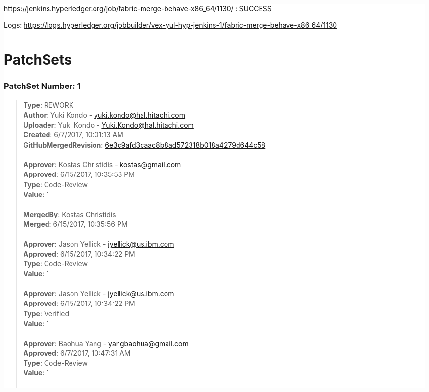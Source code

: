 https://jenkins.hyperledger.org/job/fabric-merge-behave-x86_64/1130/ : SUCCESS

Logs: https://logs.hyperledger.org/jobbuilder/vex-yul-hyp-jenkins-1/fabric-merge-behave-x86_64/1130</pre><h1>PatchSets</h1><h3>PatchSet Number: 1</h3><blockquote><strong>Type</strong>: REWORK<br><strong>Author</strong>: Yuki Kondo - yuki.kondo@hal.hitachi.com<br><strong>Uploader</strong>: Yuki Kondo - Yuki.Kondo@hal.hitachi.com<br><strong>Created</strong>: 6/7/2017, 10:01:13 AM<br><strong>GitHubMergedRevision</strong>: [6e3c9afd3caac8b8ad572318b018a4279d644c58](https://github.com/hyperledger-gerrit-archive/fabric/commit/6e3c9afd3caac8b8ad572318b018a4279d644c58)<br><br><strong>Approver</strong>: Kostas Christidis - kostas@gmail.com<br><strong>Approved</strong>: 6/15/2017, 10:35:53 PM<br><strong>Type</strong>: Code-Review<br><strong>Value</strong>: 1<br><br><strong>MergedBy</strong>: Kostas Christidis<br><strong>Merged</strong>: 6/15/2017, 10:35:56 PM<br><br><strong>Approver</strong>: Jason Yellick - jyellick@us.ibm.com<br><strong>Approved</strong>: 6/15/2017, 10:34:22 PM<br><strong>Type</strong>: Code-Review<br><strong>Value</strong>: 1<br><br><strong>Approver</strong>: Jason Yellick - jyellick@us.ibm.com<br><strong>Approved</strong>: 6/15/2017, 10:34:22 PM<br><strong>Type</strong>: Verified<br><strong>Value</strong>: 1<br><br><strong>Approver</strong>: Baohua Yang - yangbaohua@gmail.com<br><strong>Approved</strong>: 6/7/2017, 10:47:31 AM<br><strong>Type</strong>: Code-Review<br><strong>Value</strong>: 1<br><br></blockquote>